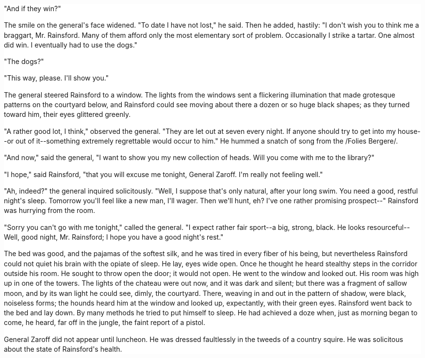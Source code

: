 "And if they win?"

The smile on the general's face widened. "To date I have not lost," he
said. Then he added, hastily: "I don't wish you to think me a braggart,
Mr. Rainsford. Many of them afford only the most elementary sort of
problem. Occasionally I strike a tartar. One almost did win. I
eventually had to use the dogs."

"The dogs?"

"This way, please. I'll show you."

The general steered Rainsford to a window. The lights from the windows
sent a flickering illumination that made grotesque patterns on the
courtyard below, and Rainsford could see moving about there a dozen or
so huge black shapes; as they turned toward him, their eyes glittered
greenly.

"A rather good lot, I think," observed the general. "They are let out at
seven every night. If anyone should try to get into my house--or out of
it--something extremely regrettable would occur to him." He hummed a
snatch of song from the /Folies Bergere/.

"And now," said the general, "I want to show you my new collection of
heads. Will you come with me to the library?"

"I hope," said Rainsford, "that you will excuse me tonight, General
Zaroff. I'm really not feeling well."

"Ah, indeed?" the general inquired solicitously. "Well, I suppose that's
only natural, after your long swim. You need a good, restful night's
sleep. Tomorrow you'll feel like a new man, I'll wager. Then we'll hunt,
eh? I've one rather promising prospect--" Rainsford was hurrying from
the room.

"Sorry you can't go with me tonight," called the general. "I expect
rather fair sport--a big, strong, black. He looks resourceful--Well,
good night, Mr. Rainsford; I hope you have a good night's rest."

The bed was good, and the pajamas of the softest silk, and he was tired
in every fiber of his being, but nevertheless Rainsford could not quiet
his brain with the opiate of sleep. He lay, eyes wide open. Once he
thought he heard stealthy steps in the corridor outside his room. He
sought to throw open the door; it would not open. He went to the window
and looked out. His room was high up in one of the towers. The lights of
the chateau were out now, and it was dark and silent; but there was a
fragment of sallow moon, and by its wan light he could see, dimly, the
courtyard. There, weaving in and out in the pattern of shadow, were
black, noiseless forms; the hounds heard him at the window and looked
up, expectantly, with their green eyes. Rainsford went back to the bed
and lay down. By many methods he tried to put himself to sleep. He had
achieved a doze when, just as morning began to come, he heard, far off
in the jungle, the faint report of a pistol.

General Zaroff did not appear until luncheon. He was dressed faultlessly
in the tweeds of a country squire. He was solicitous about the state of
Rainsford's health.
